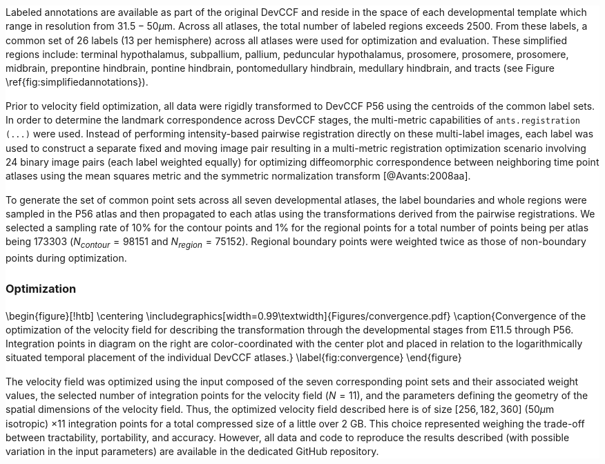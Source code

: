 Labeled annotations are available as part of the original DevCCF and reside
in the space of each developmental template which range in resolution from 
$31.5-50 \mu$m.  Across all atlases, the total number of labeled regions exceeds 
2500.  From these labels, a common set of 26 labels (13 per hemisphere) across 
all atlases were used for optimization and evaluation.  These simplified regions
include: terminal hypothalamus, subpallium, pallium, peduncular hypothalamus,
prosomere, prosomere, prosomere, midbrain, prepontine hindbrain, pontine 
hindbrain, pontomedullary hindbrain, medullary hindbrain, and tracts 
(see Figure \ref{fig:simplifiedannotations}).

Prior to velocity field optimization, all data were rigidly transformed to 
DevCCF P56 using the centroids of the common label sets. In order to
determine the landmark correspondence across DevCCF stages, the multi-metric
capabilities of ``ants.registration(...)`` were used. Instead of performing
intensity-based pairwise registration directly on these multi-label images, each
label was used to construct a separate fixed and moving image pair resulting in
a multi-metric registration optimization scenario involving 24 binary image
pairs (each label weighted equally) for optimizing diffeomorphic correspondence
between neighboring time point atlases using the mean squares metric and the
symmetric normalization transform [@Avants:2008aa].

To generate the set of common point sets across all seven developmental atlases,
the label boundaries and whole regions were sampled in the P56 atlas and then
propagated to each atlas using the transformations derived from the pairwise
registrations.  We selected a sampling rate of 10\% for the contour points and
1\% for the regional points for a total number of points being per atlas being
$173303$ ($N_{contour} = 98151$ and $N_{region}=75152$). Regional boundary
points were weighted twice as those of non-boundary points during optimization.  

### Optimization

\begin{figure}[!htb]
\centering
\includegraphics[width=0.99\textwidth]{Figures/convergence.pdf}
\caption{Convergence of the optimization of the velocity field for describing
the transformation through the developmental stages from E11.5 through P56.
Integration points in diagram on the right are color-coordinated with the center
plot and placed in relation to the logarithmically situated temporal placement
of the individual DevCCF atlases.}
\label{fig:convergence}
\end{figure}

The velocity field was optimized using the input composed of the seven
corresponding point sets and their associated weight values, the selected number
of integration points for the velocity field ($N=11$), and the parameters
defining the geometry of the spatial dimensions of the velocity field.  Thus,
the optimized velocity field described here is of size $[256, 182, 360]$ ($50
\mu$m isotropic) $\times 11$ integration points for a total compressed size of a
little over 2 GB.  This choice represented weighing the trade-off between
tractability, portability, and accuracy.  However,  all data and code to
reproduce the results described (with possible variation in the input parameters) 
are available in the dedicated GitHub repository.
